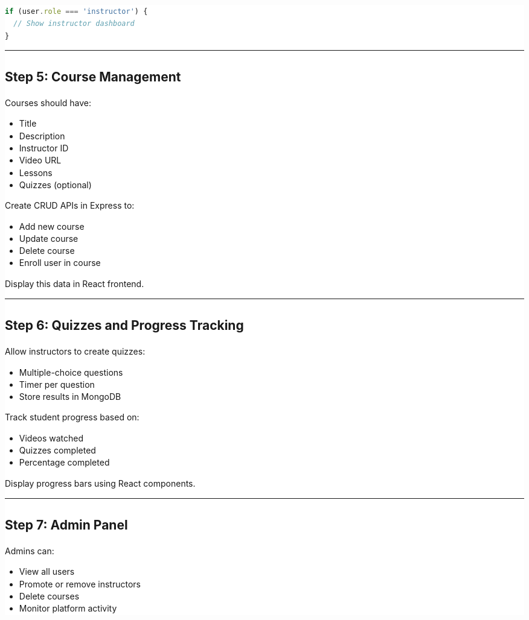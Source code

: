 ```js
if (user.role === 'instructor') {
  // Show instructor dashboard
}
```

---

## **Step 5: Course Management**

Courses should have:

* Title
* Description
* Instructor ID
* Video URL
* Lessons
* Quizzes (optional)

Create CRUD APIs in Express to:

* Add new course
* Update course
* Delete course
* Enroll user in course

Display this data in React frontend.

---

## **Step 6: Quizzes and Progress Tracking**

Allow instructors to create quizzes:

* Multiple-choice questions
* Timer per question
* Store results in MongoDB

Track student progress based on:

* Videos watched
* Quizzes completed
* Percentage completed

Display progress bars using React components.

---

## **Step 7: Admin Panel**

Admins can:

* View all users
* Promote or remove instructors
* Delete courses
* Monitor platform activity
